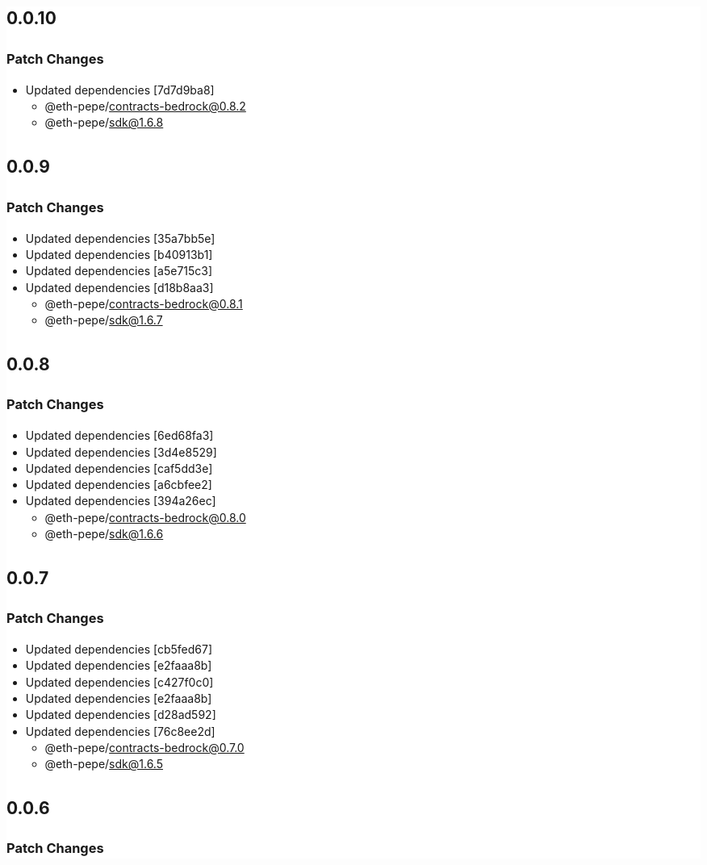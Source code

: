 ## 0.0.10

### Patch Changes

- Updated dependencies [7d7d9ba8]
  - @eth-pepe/contracts-bedrock@0.8.2
  - @eth-pepe/sdk@1.6.8

## 0.0.9

### Patch Changes

- Updated dependencies [35a7bb5e]
- Updated dependencies [b40913b1]
- Updated dependencies [a5e715c3]
- Updated dependencies [d18b8aa3]
  - @eth-pepe/contracts-bedrock@0.8.1
  - @eth-pepe/sdk@1.6.7

## 0.0.8

### Patch Changes

- Updated dependencies [6ed68fa3]
- Updated dependencies [3d4e8529]
- Updated dependencies [caf5dd3e]
- Updated dependencies [a6cbfee2]
- Updated dependencies [394a26ec]
  - @eth-pepe/contracts-bedrock@0.8.0
  - @eth-pepe/sdk@1.6.6

## 0.0.7

### Patch Changes

- Updated dependencies [cb5fed67]
- Updated dependencies [e2faaa8b]
- Updated dependencies [c427f0c0]
- Updated dependencies [e2faaa8b]
- Updated dependencies [d28ad592]
- Updated dependencies [76c8ee2d]
  - @eth-pepe/contracts-bedrock@0.7.0
  - @eth-pepe/sdk@1.6.5

## 0.0.6

### Patch Changes
